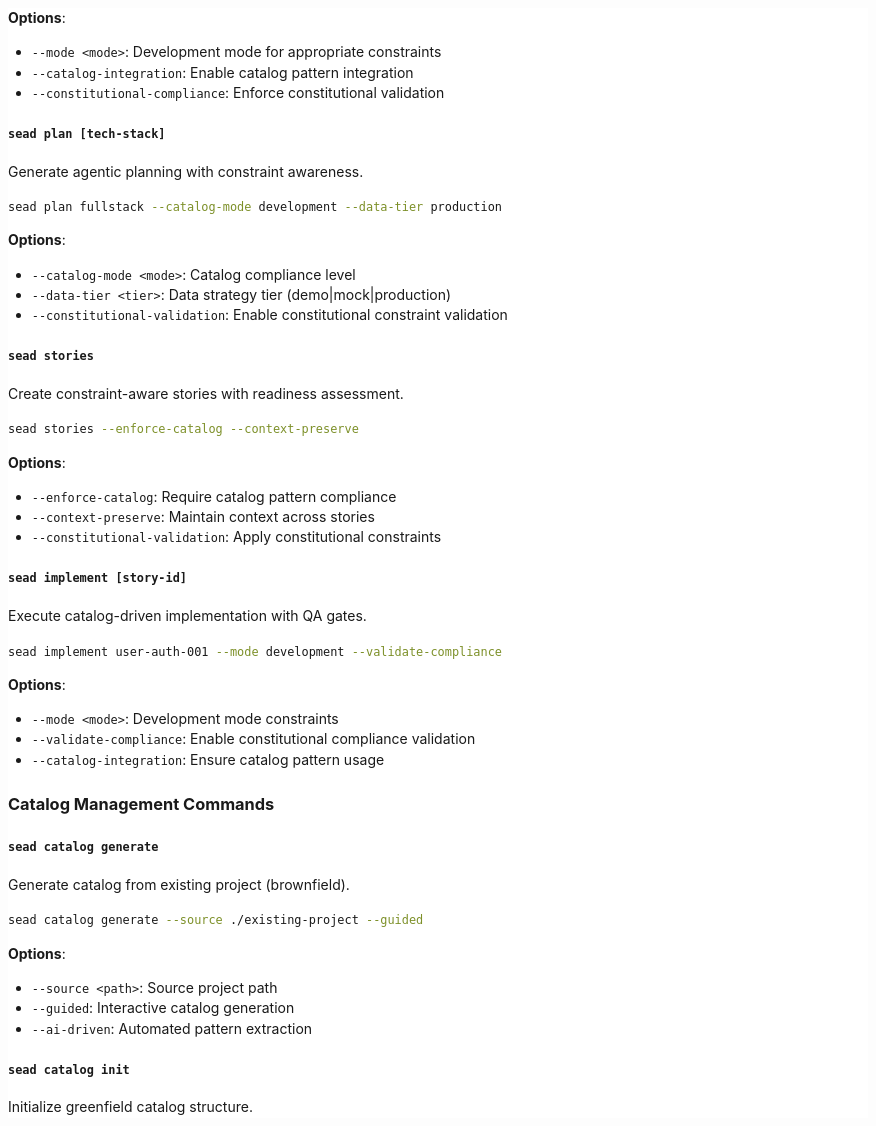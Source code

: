 **Options**:
- `--mode <mode>`: Development mode for appropriate constraints
- `--catalog-integration`: Enable catalog pattern integration
- `--constitutional-compliance`: Enforce constitutional validation

#### `sead plan [tech-stack]`
Generate agentic planning with constraint awareness.

```bash
sead plan fullstack --catalog-mode development --data-tier production
```

**Options**:
- `--catalog-mode <mode>`: Catalog compliance level
- `--data-tier <tier>`: Data strategy tier (demo|mock|production)
- `--constitutional-validation`: Enable constitutional constraint validation

#### `sead stories`
Create constraint-aware stories with readiness assessment.

```bash
sead stories --enforce-catalog --context-preserve
```

**Options**:
- `--enforce-catalog`: Require catalog pattern compliance
- `--context-preserve`: Maintain context across stories
- `--constitutional-validation`: Apply constitutional constraints

#### `sead implement [story-id]`
Execute catalog-driven implementation with QA gates.

```bash
sead implement user-auth-001 --mode development --validate-compliance
```

**Options**:
- `--mode <mode>`: Development mode constraints
- `--validate-compliance`: Enable constitutional compliance validation
- `--catalog-integration`: Ensure catalog pattern usage

### Catalog Management Commands

#### `sead catalog generate`
Generate catalog from existing project (brownfield).

```bash
sead catalog generate --source ./existing-project --guided
```

**Options**:
- `--source <path>`: Source project path
- `--guided`: Interactive catalog generation
- `--ai-driven`: Automated pattern extraction

#### `sead catalog init`
Initialize greenfield catalog structure.
